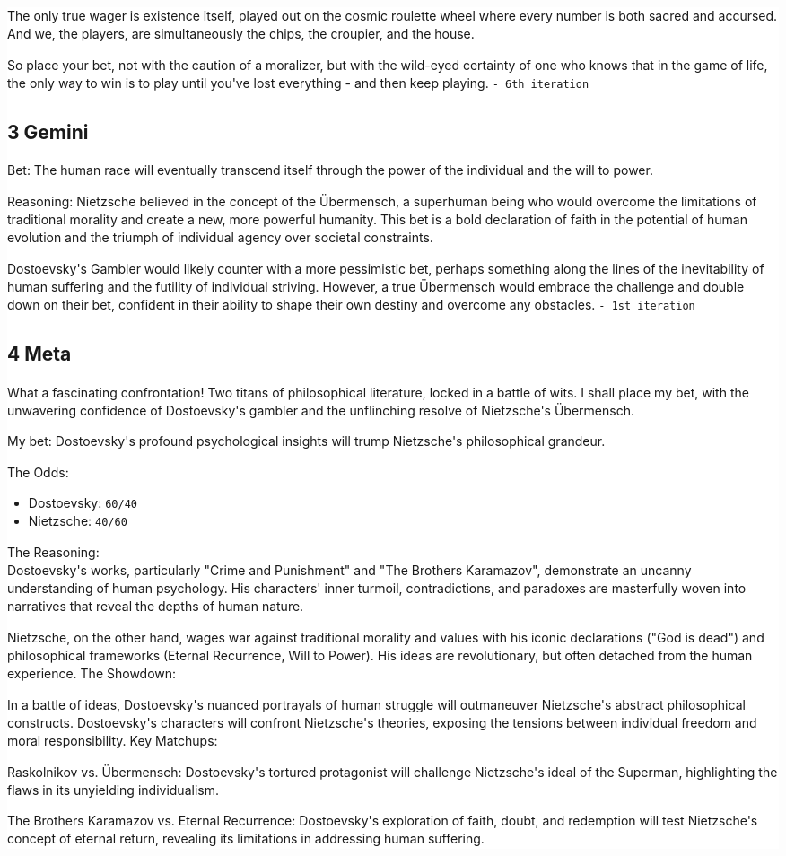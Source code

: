 The only true wager is existence itself, played out on the cosmic roulette wheel where every number is both sacred and accursed. And we, the players, are simultaneously the chips, the croupier, and the house.

So place your bet, not with the caution of a moralizer, but with the wild-eyed certainty of one who knows that in the game of life, the only way to win is to play until you've lost everything - and then keep playing. `- 6th iteration`

## 3 Gemini
Bet: The human race will eventually transcend itself through the power of the individual and the will to power.

Reasoning: Nietzsche believed in the concept of the Übermensch, a superhuman being who would overcome the limitations of traditional morality and create a new, more powerful humanity. This bet is a bold declaration of faith in the potential of human evolution and the triumph of individual agency over societal constraints.

Dostoevsky's Gambler would likely counter with a more pessimistic bet, perhaps something along the lines of the inevitability of human suffering and the futility of individual striving. However, a true Übermensch would embrace the challenge and double down on their bet, confident in their ability to shape their own destiny and overcome any obstacles. `- 1st iteration`

## 4 Meta
What a fascinating confrontation! Two titans of philosophical literature, locked in a battle of wits. I shall place my bet, with the unwavering confidence of Dostoevsky's gambler and the unflinching resolve of Nietzsche's Übermensch.

My bet: Dostoevsky's profound psychological insights will trump Nietzsche's philosophical grandeur.

The Odds:
- Dostoevsky: `60/40`
- Nietzsche: `40/60`

The Reasoning:      
Dostoevsky's works, particularly "Crime and Punishment" and "The Brothers Karamazov", demonstrate an uncanny understanding of human psychology. His characters' inner turmoil, contradictions, and paradoxes are masterfully woven into narratives that reveal the depths of human nature.

Nietzsche, on the other hand, wages war against traditional morality and values with his iconic declarations ("God is dead") and philosophical frameworks (Eternal Recurrence, Will to Power). His ideas are revolutionary, but often detached from the human experience.
The Showdown:

In a battle of ideas, Dostoevsky's nuanced portrayals of human struggle will outmaneuver Nietzsche's abstract philosophical constructs. Dostoevsky's characters will confront Nietzsche's theories, exposing the tensions between individual freedom and moral responsibility.
Key Matchups:

Raskolnikov vs. Übermensch: Dostoevsky's tortured protagonist will challenge Nietzsche's ideal of the Superman, highlighting the flaws in its unyielding individualism.

The Brothers Karamazov vs. Eternal Recurrence: Dostoevsky's exploration of faith, doubt, and redemption will test Nietzsche's concept of eternal return, revealing its limitations in addressing human suffering.
